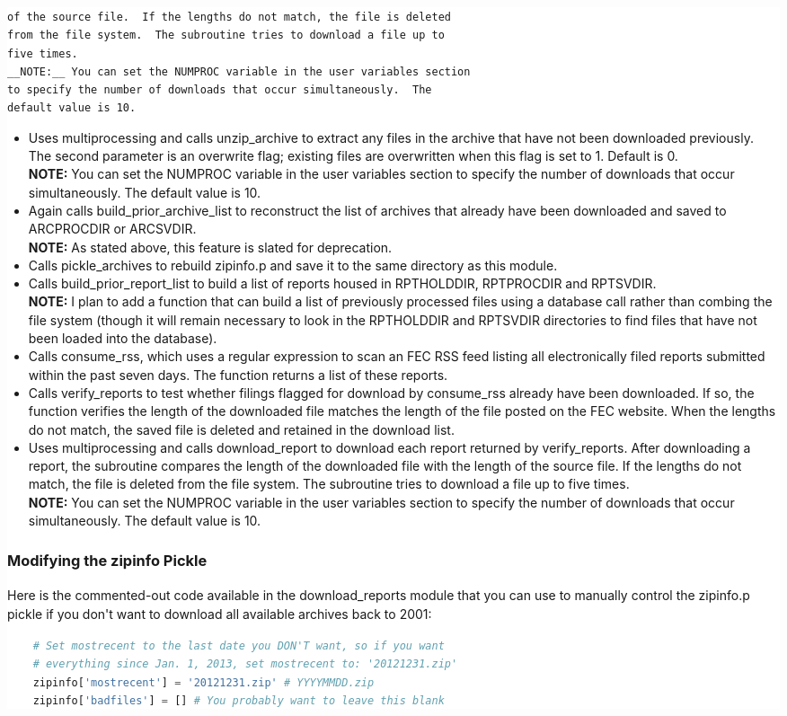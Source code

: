     of the source file.  If the lengths do not match, the file is deleted
    from the file system.  The subroutine tries to download a file up to
    five times.  
    __NOTE:__ You can set the NUMPROC variable in the user variables section
    to specify the number of downloads that occur simultaneously.  The
    default value is 10.
* Uses multiprocessing and calls unzip_archive to extract any files in
    the archive that have not been downloaded previously.  The second
    parameter is an overwrite flag; existing files are overwritten when
    this flag is set to 1.  Default is 0.  
    __NOTE:__ You can set the NUMPROC variable in the user variables section
    to specify the number of downloads that occur simultaneously.  The
    default value is 10.
* Again calls build_prior_archive_list to reconstruct the list of
    archives that already have been downloaded and saved to ARCPROCDIR or
    ARCSVDIR.  
    __NOTE:__ As stated above, this feature is slated for deprecation.
* Calls pickle_archives to rebuild zipinfo.p and save it to the same
    directory as this module.
* Calls build_prior_report_list to build a list of reports housed in
    RPTHOLDDIR, RPTPROCDIR and RPTSVDIR.  
    __NOTE:__ I plan to add a function that can build a list of previously
    processed files using a database call rather than combing the file
    system (though it will remain necessary to look in the RPTHOLDDIR and
    RPTSVDIR directories to find files that have not been loaded into the
    database).
* Calls consume_rss, which uses a regular expression to scan an FEC RSS
    feed listing all electronically filed reports submitted within the
    past seven days.  The function returns a list of these reports.
* Calls verify_reports to test whether filings flagged for download by
    consume_rss already have been downloaded.  If so, the function
    verifies the length of the downloaded file matches the length of
    the file posted on the FEC website.  When the lengths do not match,
    the saved file is deleted and retained in the download list.
* Uses multiprocessing and calls download_report to download each
    report returned by verify_reports.  After downloading a report, the
    subroutine compares the length of the downloaded file with the length
    of the source file.  If the lengths do not match, the file is deleted
    from the file system. The subroutine tries to download a file up to
    five times.  
    __NOTE:__ You can set the NUMPROC variable in the user variables section
    to specify the number of downloads that occur simultaneously. The
    default value is 10.

### Modifying the zipinfo Pickle
Here is the commented-out code available in the download_reports module
that you can use to manually control the zipinfo.p pickle if you don't
want to download all available archives back to 2001:

```python
    # Set mostrecent to the last date you DON'T want, so if you want
    # everything since Jan. 1, 2013, set mostrecent to: '20121231.zip'
    zipinfo['mostrecent'] = '20121231.zip' # YYYYMMDD.zip
    zipinfo['badfiles'] = [] # You probably want to leave this blank
```
